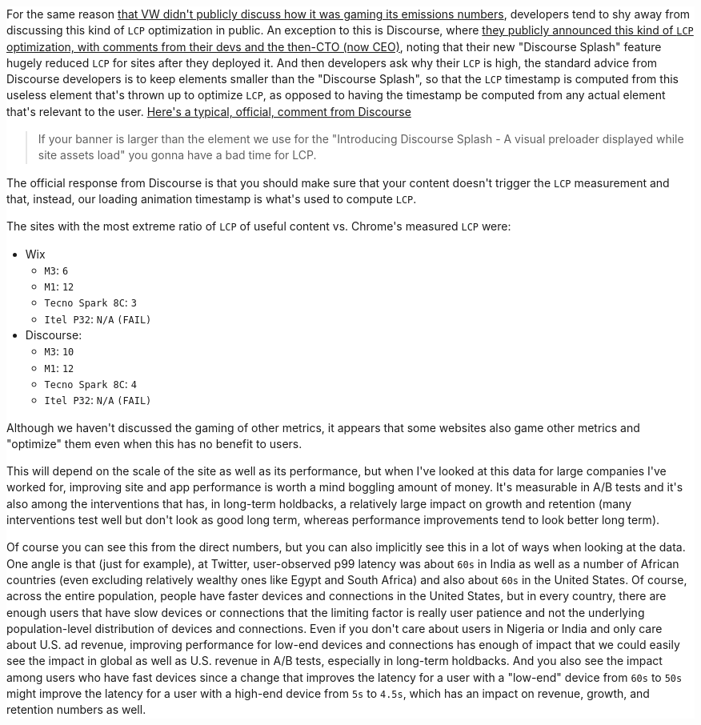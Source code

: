 For the same reason [that VW didn't publicly discuss how it was gaming its emissions numbers](https://en.wikipedia.org/wiki/Volkswagen_emissions_scandal), developers tend to shy away from discussing this kind of `LCP` optimization in public. An exception to this is Discourse, where [they publicly announced this kind of `LCP` optimization, with comments from their devs and the then-CTO (now CEO)](https://meta.discourse.org/t/introducing-discourse-splash-a-visual-preloader-displayed-while-site-assets-load/232003), noting that their new "Discourse Splash" feature hugely reduced `LCP` for sites after they deployed it. And then developers ask why their `LCP` is high, the standard advice from Discourse developers is to keep elements smaller than the "Discourse Splash", so that the `LCP` timestamp is computed from this useless element that's thrown up to optimize `LCP`, as opposed to having the timestamp be computed from any actual element that's relevant to the user. [Here's a typical, official, comment from Discourse](https://meta.discourse.org/t/theme-components-and-largest-contentful-paint-lcp/258680)

> If your banner is larger than the element we use for the "Introducing Discourse Splash - A visual preloader displayed while site assets load" you gonna have a bad time for LCP.

The official response from Discourse is that you should make sure that your content doesn't trigger the `LCP` measurement and that, instead, our loading animation timestamp is what's used to compute `LCP`.

The sites with the most extreme ratio of `LCP` of useful content vs. Chrome's measured `LCP` were:

- Wix
	- `M3`: `6`
	- `M1`: `12`
	- `Tecno Spark 8C`: `3`
	- `Itel P32`: `N/A` `(FAIL)`
- Discourse:
	- `M3`: `10`
	- `M1`: `12`
	- `Tecno Spark 8C`: `4`
	- `Itel P32`: `N/A` `(FAIL)`

Although we haven't discussed the gaming of other metrics, it appears that some websites also game other metrics and "optimize" them even when this has no benefit to users.

This will depend on the scale of the site as well as its performance, but when I've looked at this data for large companies I've worked for, improving site and app performance is worth a mind boggling amount of money. It's measurable in A/B tests and it's also among the interventions that has, in long-term holdbacks, a relatively large impact on growth and retention (many interventions test well but don't look as good long term, whereas performance improvements tend to look better long term).

Of course you can see this from the direct numbers, but you can also implicitly see this in a lot of ways when looking at the data. One angle is that (just for example), at Twitter, user-observed p99 latency was about `60s` in India as well as a number of African countries (even excluding relatively wealthy ones like Egypt and South Africa) and also about `60s` in the United States. Of course, across the entire population, people have faster devices and connections in the United States, but in every country, there are enough users that have slow devices or connections that the limiting factor is really user patience and not the underlying population-level distribution of devices and connections. Even if you don't care about users in Nigeria or India and only care about U.S. ad revenue, improving performance for low-end devices and connections has enough of impact that we could easily see the impact in global as well as U.S. revenue in A/B tests, especially in long-term holdbacks. And you also see the impact among users who have fast devices since a change that improves the latency for a user with a "low-end" device from `60s` to `50s` might improve the latency for a user with a high-end device from `5s` to `4.5s`, which has an impact on revenue, growth, and retention numbers as well.
